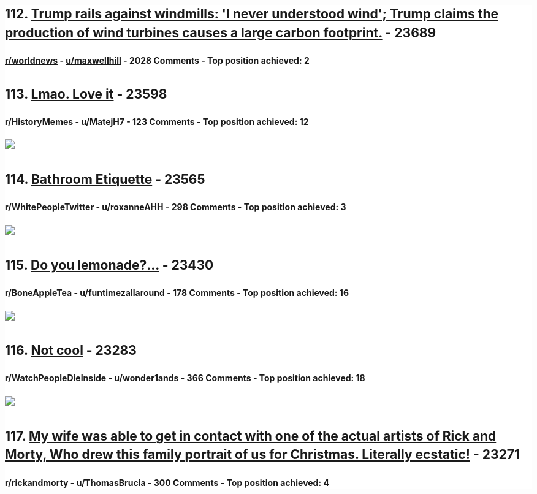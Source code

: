 ## 112. [Trump rails against windmills: 'I never understood wind'; Trump claims the production of wind turbines causes a large carbon footprint.](http://reddit.com/r/worldnews/comments/eeu5z3/trump_rails_against_windmills_i_never_understood/) - 23689
#### [r/worldnews](http://reddit.com/r/worldnews) - [u/maxwellhill](http://reddit.com/u/maxwellhill) - 2028 Comments - Top position achieved: 2

## 113. [Lmao. Love it](http://reddit.com/r/HistoryMemes/comments/eejlvc/lmao_love_it/) - 23598
#### [r/HistoryMemes](http://reddit.com/r/HistoryMemes) - [u/MatejH7](http://reddit.com/u/MatejH7) - 123 Comments - Top position achieved: 12

<a href="https://i.redd.it/lkgz3sdned641.jpg"><img src="https://b.thumbs.redditmedia.com/TVYsFH3kv-bP05uSbmE1QqNB79TtxvNhuIMVRG187_M.jpg"></img></a>

## 114. [Bathroom Etiquette](http://reddit.com/r/WhitePeopleTwitter/comments/eeu144/bathroom_etiquette/) - 23565
#### [r/WhitePeopleTwitter](http://reddit.com/r/WhitePeopleTwitter) - [u/roxanneAHH](http://reddit.com/u/roxanneAHH) - 298 Comments - Top position achieved: 3

<a href="https://i.redd.it/ceehlui4ih641.jpg"><img src="https://a.thumbs.redditmedia.com/4ZhNAU4R_rQiIQ6m2BBQzKt9kk5h0H2zI2RmD6C_lJ0.jpg"></img></a>

## 115. [Do you lemonade?...](http://reddit.com/r/BoneAppleTea/comments/eekacy/do_you_lemonade/) - 23430
#### [r/BoneAppleTea](http://reddit.com/r/BoneAppleTea) - [u/funtimezallaround](http://reddit.com/u/funtimezallaround) - 178 Comments - Top position achieved: 16

<a href="https://i.redd.it/4tyfz9wprd641.jpg"><img src="https://b.thumbs.redditmedia.com/GbR7ArIQMa3y0NoHNEwpYaAFcosbKbXOPEEM5O42_Js.jpg"></img></a>

## 116. [Not cool](http://reddit.com/r/WatchPeopleDieInside/comments/ees491/not_cool/) - 23283
#### [r/WatchPeopleDieInside](http://reddit.com/r/WatchPeopleDieInside) - [u/wonder1ands](http://reddit.com/u/wonder1ands) - 366 Comments - Top position achieved: 18

<a href="https://v.redd.it/1jcxj28grg641"><img src="https://b.thumbs.redditmedia.com/v_0gL_gh-gWtZ4-2EWZaOp4JOx5B7w6Z9XvKqodH1GE.jpg"></img></a>

## 117. [My wife was able to get in contact with one of the actual artists of Rick and Morty, Who drew this family portrait of us for Christmas. Literally ecstatic!](http://reddit.com/r/rickandmorty/comments/eeqxf4/my_wife_was_able_to_get_in_contact_with_one_of/) - 23271
#### [r/rickandmorty](http://reddit.com/r/rickandmorty) - [u/ThomasBrucia](http://reddit.com/u/ThomasBrucia) - 300 Comments - Top position achieved: 4
